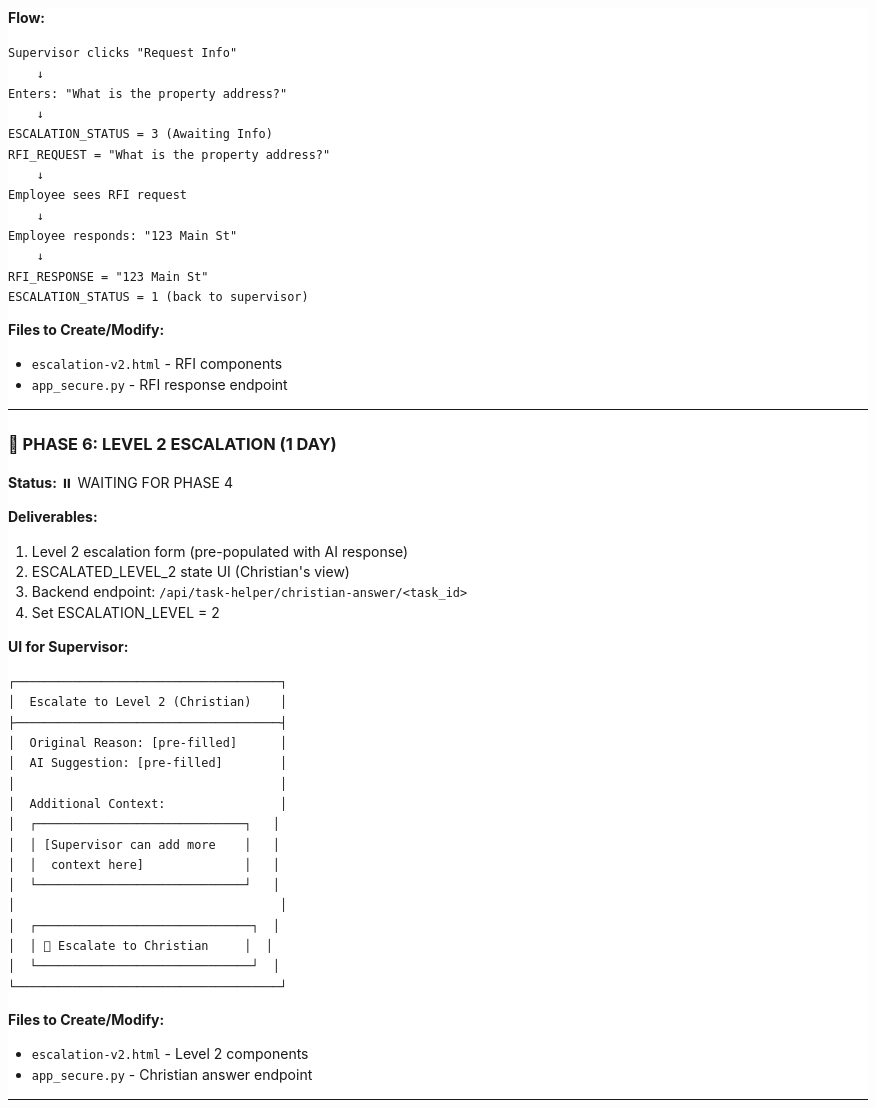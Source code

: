 **Flow:**
```
Supervisor clicks "Request Info"
    ↓
Enters: "What is the property address?"
    ↓
ESCALATION_STATUS = 3 (Awaiting Info)
RFI_REQUEST = "What is the property address?"
    ↓
Employee sees RFI request
    ↓
Employee responds: "123 Main St"
    ↓
RFI_RESPONSE = "123 Main St"
ESCALATION_STATUS = 1 (back to supervisor)
```

**Files to Create/Modify:**
- `escalation-v2.html` - RFI components
- `app_secure.py` - RFI response endpoint

---

### 🔲 PHASE 6: LEVEL 2 ESCALATION (1 DAY)
**Status:** ⏸️ WAITING FOR PHASE 4

**Deliverables:**
1. Level 2 escalation form (pre-populated with AI response)
2. ESCALATED_LEVEL_2 state UI (Christian's view)
3. Backend endpoint: `/api/task-helper/christian-answer/<task_id>`
4. Set ESCALATION_LEVEL = 2

**UI for Supervisor:**
```
┌─────────────────────────────────────┐
│  Escalate to Level 2 (Christian)    │
├─────────────────────────────────────┤
│  Original Reason: [pre-filled]      │
│  AI Suggestion: [pre-filled]        │
│                                     │
│  Additional Context:                │
│  ┌─────────────────────────────┐   │
│  │ [Supervisor can add more    │   │
│  │  context here]              │   │
│  └─────────────────────────────┘   │
│                                     │
│  ┌──────────────────────────────┐  │
│  │ 🚨 Escalate to Christian     │  │
│  └──────────────────────────────┘  │
└─────────────────────────────────────┘
```

**Files to Create/Modify:**
- `escalation-v2.html` - Level 2 components
- `app_secure.py` - Christian answer endpoint

---